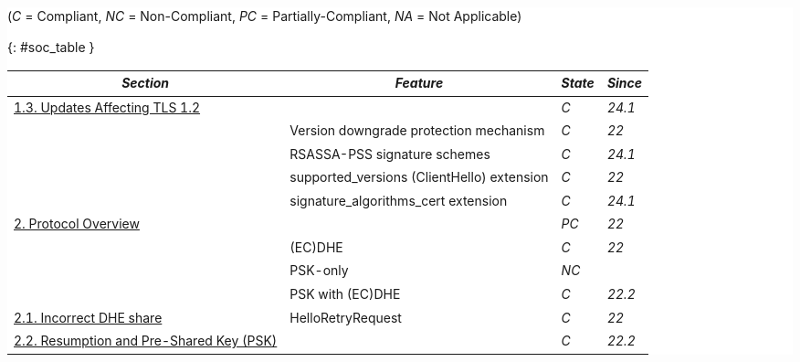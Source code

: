 (_C_ = Compliant, _NC_ = Non-Compliant, _PC_ = Partially-Compliant, _NA_ = Not
Applicable)

[](){: #soc_table }

| _Section_                                                                                                       | _Feature_                                                                                                                                                                                                                                                                                                 | _State_ | _Since_ |
| --------------------------------------------------------------------------------------------------------------- | --------------------------------------------------------------------------------------------------------------------------------------------------------------------------------------------------------------------------------------------------------------------------------------------------------- | ------- | ------- |
| [1\.3. Updates Affecting TLS 1.2](https://tools.ietf.org/html/rfc8446#section-1.2)                              |                                                                                                                                                                                                                                                                                                           | _C_     | _24\.1_ |
|                                                                                                                 | Version downgrade protection mechanism                                                                                                                                                                                                                                                                    | _C_     | _22_    |
|                                                                                                                 | RSASSA-PSS signature schemes                                                                                                                                                                                                                                                                              | _C_     | _24\.1_ |
|                                                                                                                 | supported_versions (ClientHello) extension                                                                                                                                                                                                                                                                | _C_     | _22_    |
|                                                                                                                 | signature_algorithms_cert extension                                                                                                                                                                                                                                                                       | _C_     | _24\.1_ |
| [2\. Protocol Overview](https://tools.ietf.org/html/rfc8446#section/2)                                          |                                                                                                                                                                                                                                                                                                           | _PC_    | _22_    |
|                                                                                                                 | (EC)DHE                                                                                                                                                                                                                                                                                                   | _C_     | _22_    |
|                                                                                                                 | PSK-only                                                                                                                                                                                                                                                                                                  | _NC_    |         |
|                                                                                                                 | PSK with (EC)DHE                                                                                                                                                                                                                                                                                          | _C_     | _22\.2_ |
| [2\.1. Incorrect DHE share](https://tools.ietf.org/html/rfc8446#section-2.1)                                    | HelloRetryRequest                                                                                                                                                                                                                                                                                         | _C_     | _22_    |
| [2\.2. Resumption and Pre-Shared Key (PSK)](https://tools.ietf.org/html/rfc8446#section-2.2)                    |                                                                                                                                                                                                                                                                                                           | _C_     | _22\.2_ |